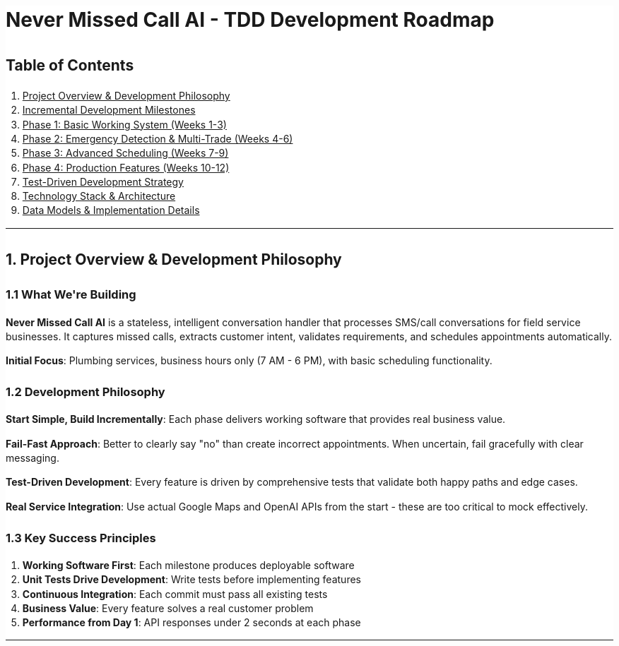 # Never Missed Call AI - TDD Development Roadmap

## Table of Contents

1. [Project Overview & Development Philosophy](#project-overview--development-philosophy)
2. [Incremental Development Milestones](#incremental-development-milestones)
3. [Phase 1: Basic Working System (Weeks 1-3)](#phase-1-basic-working-system-weeks-1-3)
4. [Phase 2: Emergency Detection & Multi-Trade (Weeks 4-6)](#phase-2-emergency-detection--multi-trade-weeks-4-6)
5. [Phase 3: Advanced Scheduling (Weeks 7-9)](#phase-3-advanced-scheduling-weeks-7-9)
6. [Phase 4: Production Features (Weeks 10-12)](#phase-4-production-features-weeks-10-12)
7. [Test-Driven Development Strategy](#test-driven-development-strategy)
8. [Technology Stack & Architecture](#technology-stack--architecture)
9. [Data Models & Implementation Details](#data-models--implementation-details)

---

## 1. Project Overview & Development Philosophy

### 1.1 What We're Building

**Never Missed Call AI** is a stateless, intelligent conversation handler that processes SMS/call conversations for field service businesses. It captures missed calls, extracts customer intent, validates requirements, and schedules appointments automatically.

**Initial Focus**: Plumbing services, business hours only (7 AM - 6 PM), with basic scheduling functionality.

### 1.2 Development Philosophy

**Start Simple, Build Incrementally**: Each phase delivers working software that provides real business value.

**Fail-Fast Approach**: Better to clearly say "no" than create incorrect appointments. When uncertain, fail gracefully with clear messaging.

**Test-Driven Development**: Every feature is driven by comprehensive tests that validate both happy paths and edge cases.

**Real Service Integration**: Use actual Google Maps and OpenAI APIs from the start - these are too critical to mock effectively.

### 1.3 Key Success Principles

1. **Working Software First**: Each milestone produces deployable software
2. **Unit Tests Drive Development**: Write tests before implementing features
3. **Continuous Integration**: Each commit must pass all existing tests
4. **Business Value**: Every feature solves a real customer problem
5. **Performance from Day 1**: API responses under 2 seconds at each phase

---
